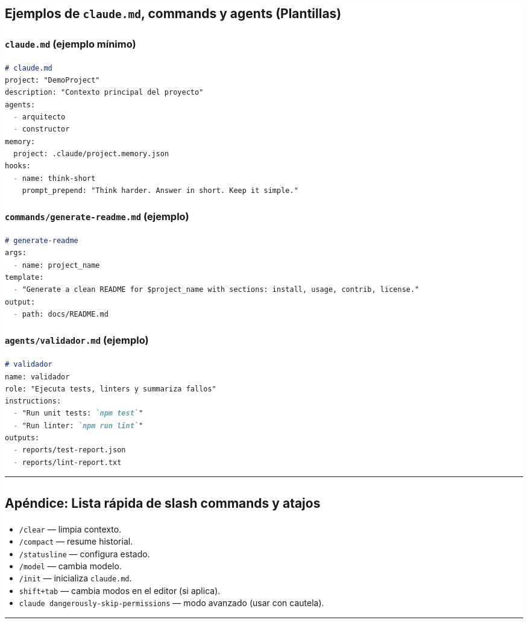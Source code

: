 
## Ejemplos de `claude.md`, commands y agents (Plantillas)

### `claude.md` (ejemplo mínimo)

```md
# claude.md
project: "DemoProject"
description: "Contexto principal del proyecto"
agents:
  - arquitecto
  - constructor
memory:
  project: .claude/project.memory.json
hooks:
  - name: think-short
    prompt_prepend: "Think harder. Answer in short. Keep it simple."
```

### `commands/generate-readme.md` (ejemplo)

```md
# generate-readme
args:
  - name: project_name
template:
  - "Generate a clean README for $project_name with sections: install, usage, contrib, license."
output:
  - path: docs/README.md
```

### `agents/validador.md` (ejemplo)

```md
# validador
name: validador
role: "Ejecuta tests, linters y summariza fallos"
instructions:
  - "Run unit tests: `npm test`"
  - "Run linter: `npm run lint`"
outputs:
  - reports/test-report.json
  - reports/lint-report.txt
```

---

## Apéndice: Lista rápida de slash commands y atajos

- `/clear` — limpia contexto.  
- `/compact` — resume historial.  
- `/statusline` — configura estado.  
- `/model` — cambia modelo.  
- `/init` — inicializa `claude.md`.  
- `shift+tab` — cambia modos en el editor (si aplica).  
- `claude dangerously-skip-permissions` — modo avanzado (usar con cautela).

---
